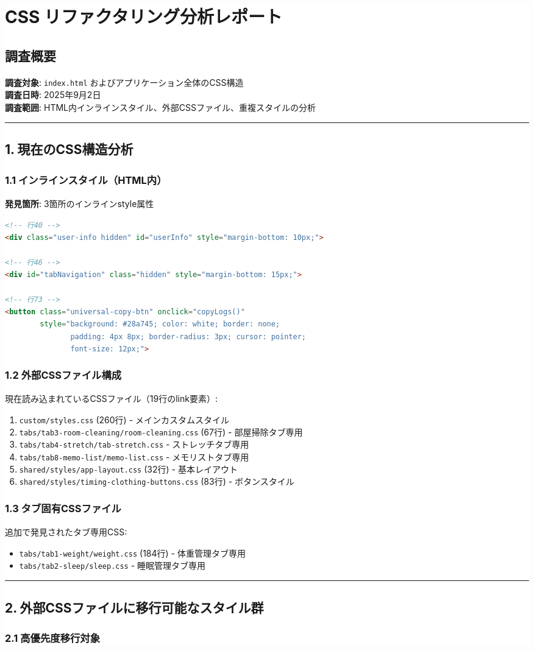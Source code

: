 # CSS リファクタリング分析レポート

## 調査概要

**調査対象**: `index.html` およびアプリケーション全体のCSS構造  
**調査日時**: 2025年9月2日  
**調査範囲**: HTML内インラインスタイル、外部CSSファイル、重複スタイルの分析  

---

## 1. 現在のCSS構造分析

### 1.1 インラインスタイル（HTML内）
**発見箇所**: 3箇所のインラインstyle属性

```html
<!-- 行40 -->
<div class="user-info hidden" id="userInfo" style="margin-bottom: 10px;">

<!-- 行46 -->
<div id="tabNavigation" class="hidden" style="margin-bottom: 15px;">

<!-- 行73 -->
<button class="universal-copy-btn" onclick="copyLogs()" 
        style="background: #28a745; color: white; border: none; 
               padding: 4px 8px; border-radius: 3px; cursor: pointer; 
               font-size: 12px;">
```

### 1.2 外部CSSファイル構成
現在読み込まれているCSSファイル（19行のlink要素）:

1. `custom/styles.css` (260行) - メインカスタムスタイル
2. `tabs/tab3-room-cleaning/room-cleaning.css` (67行) - 部屋掃除タブ専用
3. `tabs/tab4-stretch/tab-stretch.css` - ストレッチタブ専用
4. `tabs/tab8-memo-list/memo-list.css` - メモリストタブ専用
5. `shared/styles/app-layout.css` (32行) - 基本レイアウト
6. `shared/styles/timing-clothing-buttons.css` (83行) - ボタンスタイル

### 1.3 タブ固有CSSファイル
追加で発見されたタブ専用CSS:
- `tabs/tab1-weight/weight.css` (184行) - 体重管理タブ専用
- `tabs/tab2-sleep/sleep.css` - 睡眠管理タブ専用

---

## 2. 外部CSSファイルに移行可能なスタイル群

### 2.1 高優先度移行対象
